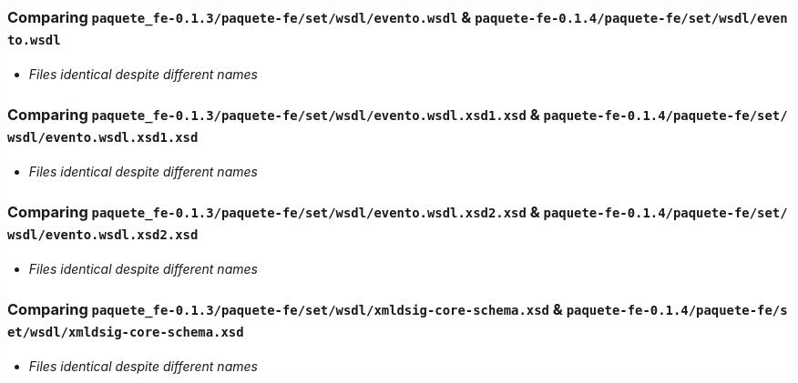 ### Comparing `paquete_fe-0.1.3/paquete-fe/set/wsdl/evento.wsdl` & `paquete-fe-0.1.4/paquete-fe/set/wsdl/evento.wsdl`

 * *Files identical despite different names*

### Comparing `paquete_fe-0.1.3/paquete-fe/set/wsdl/evento.wsdl.xsd1.xsd` & `paquete-fe-0.1.4/paquete-fe/set/wsdl/evento.wsdl.xsd1.xsd`

 * *Files identical despite different names*

### Comparing `paquete_fe-0.1.3/paquete-fe/set/wsdl/evento.wsdl.xsd2.xsd` & `paquete-fe-0.1.4/paquete-fe/set/wsdl/evento.wsdl.xsd2.xsd`

 * *Files identical despite different names*

### Comparing `paquete_fe-0.1.3/paquete-fe/set/wsdl/xmldsig-core-schema.xsd` & `paquete-fe-0.1.4/paquete-fe/set/wsdl/xmldsig-core-schema.xsd`

 * *Files identical despite different names*

